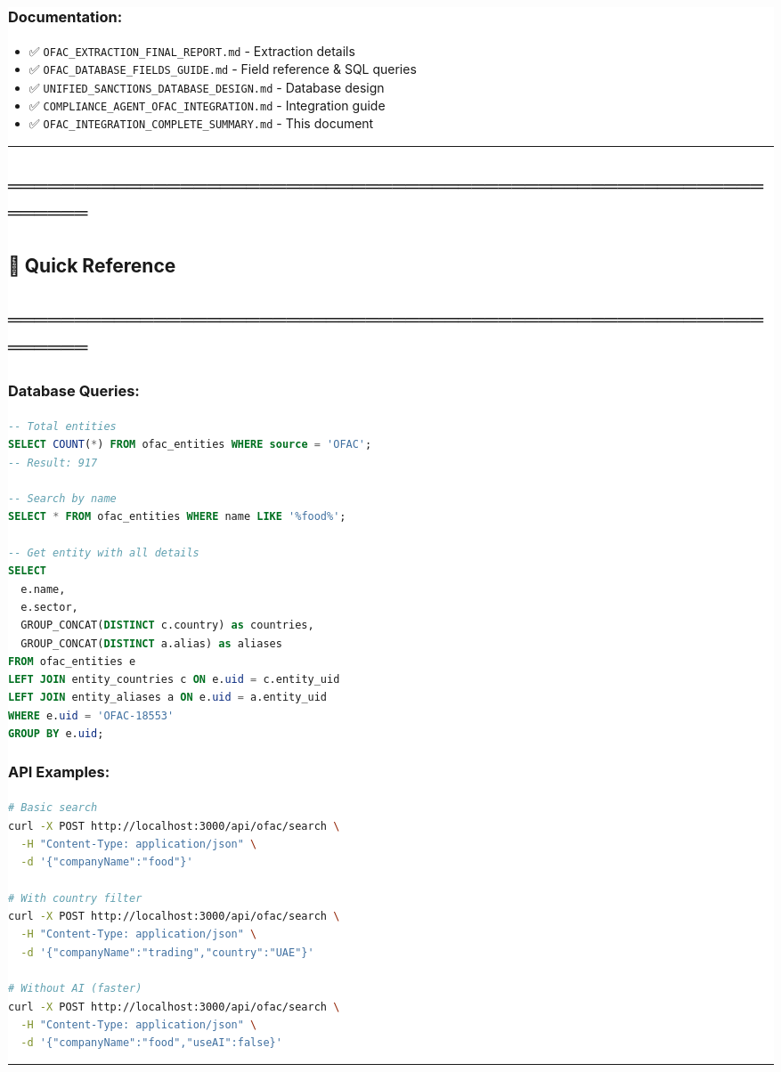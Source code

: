 ### Documentation:
- ✅ `OFAC_EXTRACTION_FINAL_REPORT.md` - Extraction details
- ✅ `OFAC_DATABASE_FIELDS_GUIDE.md` - Field reference & SQL queries
- ✅ `UNIFIED_SANCTIONS_DATABASE_DESIGN.md` - Database design
- ✅ `COMPLIANCE_AGENT_OFAC_INTEGRATION.md` - Integration guide
- ✅ `OFAC_INTEGRATION_COMPLETE_SUMMARY.md` - This document

---

## ═══════════════════════════════════════════════════════════════
## 🎯 Quick Reference
## ═══════════════════════════════════════════════════════════════

### Database Queries:

```sql
-- Total entities
SELECT COUNT(*) FROM ofac_entities WHERE source = 'OFAC';
-- Result: 917

-- Search by name
SELECT * FROM ofac_entities WHERE name LIKE '%food%';

-- Get entity with all details
SELECT 
  e.name,
  e.sector,
  GROUP_CONCAT(DISTINCT c.country) as countries,
  GROUP_CONCAT(DISTINCT a.alias) as aliases
FROM ofac_entities e
LEFT JOIN entity_countries c ON e.uid = c.entity_uid
LEFT JOIN entity_aliases a ON e.uid = a.entity_uid
WHERE e.uid = 'OFAC-18553'
GROUP BY e.uid;
```

### API Examples:

```bash
# Basic search
curl -X POST http://localhost:3000/api/ofac/search \
  -H "Content-Type: application/json" \
  -d '{"companyName":"food"}'

# With country filter
curl -X POST http://localhost:3000/api/ofac/search \
  -H "Content-Type: application/json" \
  -d '{"companyName":"trading","country":"UAE"}'

# Without AI (faster)
curl -X POST http://localhost:3000/api/ofac/search \
  -H "Content-Type: application/json" \
  -d '{"companyName":"food","useAI":false}'
```

---